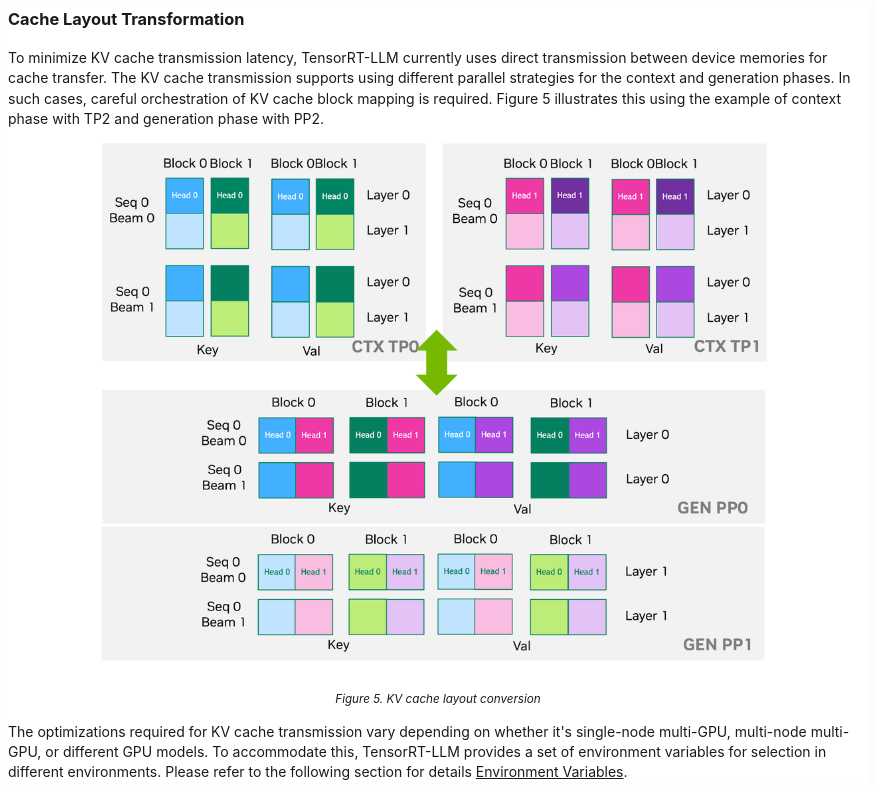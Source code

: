 
### Cache Layout Transformation

To minimize KV cache transmission latency, TensorRT-LLM currently uses direct transmission between device memories for cache transfer. The KV cache transmission supports using different parallel strategies for the context and generation phases. In such cases, careful orchestration of KV cache block mapping is required. Figure 5 illustrates this using the example of context phase with TP2 and generation phase with PP2.

<div align="center">
<figure>
  <img src="https://github.com/NVIDIA/TensorRT-LLM/raw/main/docs/source/blogs/media/tech_blog5_Picture8.png" width="680" height="auto">
</figure>
</div>
<p align="center"><sub><em>Figure 5. KV cache layout conversion</em></sub></p>

The optimizations required for KV cache transmission vary depending on whether it's single-node multi-GPU, multi-node multi-GPU, or different GPU models. To accommodate this, TensorRT-LLM provides a set of environment variables for selection in different environments. Please refer to the following section for details [Environment Variables](Environment-Variables).
